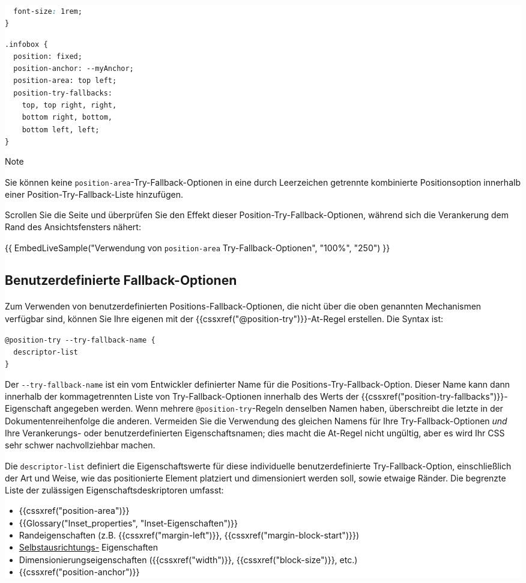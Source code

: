 ```css hidden
  font-size: 1rem;
}
```

```css-nolint
.infobox {
  position: fixed;
  position-anchor: --myAnchor;
  position-area: top left;
  position-try-fallbacks:
    top, top right, right,
    bottom right, bottom,
    bottom left, left;
}
```

> [!NOTE]
> Sie können keine `position-area`-Try-Fallback-Optionen in eine durch Leerzeichen getrennte kombinierte Positionsoption innerhalb einer Position-Try-Fallback-Liste hinzufügen.

Scrollen Sie die Seite und überprüfen Sie den Effekt dieser Position-Try-Fallback-Optionen, während sich die Verankerung dem Rand des Ansichtsfensters nähert:

{{ EmbedLiveSample("Verwendung von `position-area` Try-Fallback-Optionen", "100%", "250") }}

## Benutzerdefinierte Fallback-Optionen

Zum Verwenden von benutzerdefinierten Positions-Fallback-Optionen, die nicht über die oben genannten Mechanismen verfügbar sind, können Sie Ihre eigenen mit der {{cssxref("@position-try")}}-At-Regel erstellen. Die Syntax ist:

```plain
@position-try --try-fallback-name {
  descriptor-list
}
```

Der `--try-fallback-name` ist ein vom Entwickler definierter Name für die Positions-Try-Fallback-Option. Dieser Name kann dann innerhalb der kommagetrennten Liste von Try-Fallback-Optionen innerhalb des Werts der {{cssxref("position-try-fallbacks")}}-Eigenschaft angegeben werden. Wenn mehrere `@position-try`-Regeln denselben Namen haben, überschreibt die letzte in der Dokumentenreihenfolge die anderen. Vermeiden Sie die Verwendung des gleichen Namens für Ihre Try-Fallback-Optionen _und_ Ihre Verankerungs- oder benutzerdefinierten Eigenschaftsnamen; dies macht die At-Regel nicht ungültig, aber es wird Ihr CSS sehr schwer nachvollziehbar machen.

Die `descriptor-list` definiert die Eigenschaftswerte für diese individuelle benutzerdefinierte Try-Fallback-Option, einschließlich der Art und Weise, wie das positionierte Element platziert und dimensioniert werden soll, sowie etwaige Ränder. Die begrenzte Liste der zulässigen Eigenschaftsdeskriptoren umfasst:

- {{cssxref("position-area")}}
- {{Glossary("Inset_properties", "Inset-Eigenschaften")}}
- Randeigenschaften (z.B. {{cssxref("margin-left")}}, {{cssxref("margin-block-start")}})
- [Selbstausrichtungs-](/de/docs/Web/CSS/CSS_anchor_positioning/Using#centering_on_the_anchor_using_anchor-center) Eigenschaften
- Dimensionierungseigenschaften ({{cssxref("width")}}, {{cssxref("block-size")}}, etc.)
- {{cssxref("position-anchor")}}
